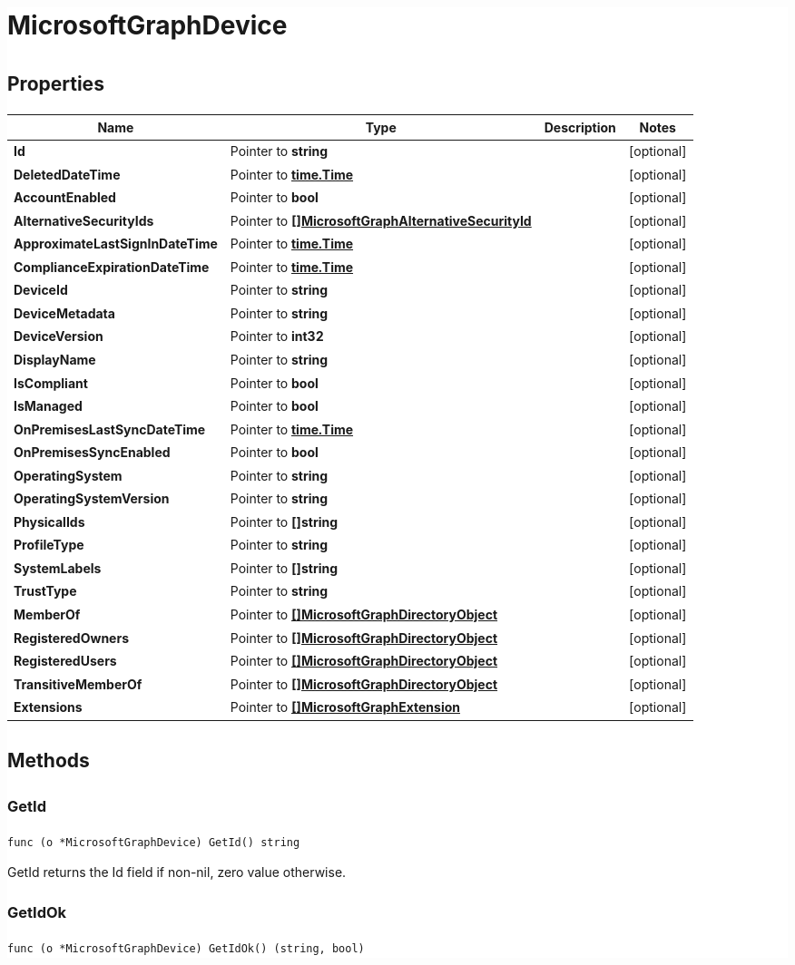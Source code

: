 # MicrosoftGraphDevice

## Properties

Name | Type | Description | Notes
------------ | ------------- | ------------- | -------------
**Id** | Pointer to **string** |  | [optional] 
**DeletedDateTime** | Pointer to [**time.Time**](time.Time.md) |  | [optional] 
**AccountEnabled** | Pointer to **bool** |  | [optional] 
**AlternativeSecurityIds** | Pointer to [**[]MicrosoftGraphAlternativeSecurityId**](microsoft.graph.alternativeSecurityId.md) |  | [optional] 
**ApproximateLastSignInDateTime** | Pointer to [**time.Time**](time.Time.md) |  | [optional] 
**ComplianceExpirationDateTime** | Pointer to [**time.Time**](time.Time.md) |  | [optional] 
**DeviceId** | Pointer to **string** |  | [optional] 
**DeviceMetadata** | Pointer to **string** |  | [optional] 
**DeviceVersion** | Pointer to **int32** |  | [optional] 
**DisplayName** | Pointer to **string** |  | [optional] 
**IsCompliant** | Pointer to **bool** |  | [optional] 
**IsManaged** | Pointer to **bool** |  | [optional] 
**OnPremisesLastSyncDateTime** | Pointer to [**time.Time**](time.Time.md) |  | [optional] 
**OnPremisesSyncEnabled** | Pointer to **bool** |  | [optional] 
**OperatingSystem** | Pointer to **string** |  | [optional] 
**OperatingSystemVersion** | Pointer to **string** |  | [optional] 
**PhysicalIds** | Pointer to **[]string** |  | [optional] 
**ProfileType** | Pointer to **string** |  | [optional] 
**SystemLabels** | Pointer to **[]string** |  | [optional] 
**TrustType** | Pointer to **string** |  | [optional] 
**MemberOf** | Pointer to [**[]MicrosoftGraphDirectoryObject**](microsoft.graph.directoryObject.md) |  | [optional] 
**RegisteredOwners** | Pointer to [**[]MicrosoftGraphDirectoryObject**](microsoft.graph.directoryObject.md) |  | [optional] 
**RegisteredUsers** | Pointer to [**[]MicrosoftGraphDirectoryObject**](microsoft.graph.directoryObject.md) |  | [optional] 
**TransitiveMemberOf** | Pointer to [**[]MicrosoftGraphDirectoryObject**](microsoft.graph.directoryObject.md) |  | [optional] 
**Extensions** | Pointer to [**[]MicrosoftGraphExtension**](microsoft.graph.extension.md) |  | [optional] 

## Methods

### GetId

`func (o *MicrosoftGraphDevice) GetId() string`

GetId returns the Id field if non-nil, zero value otherwise.

### GetIdOk

`func (o *MicrosoftGraphDevice) GetIdOk() (string, bool)`

